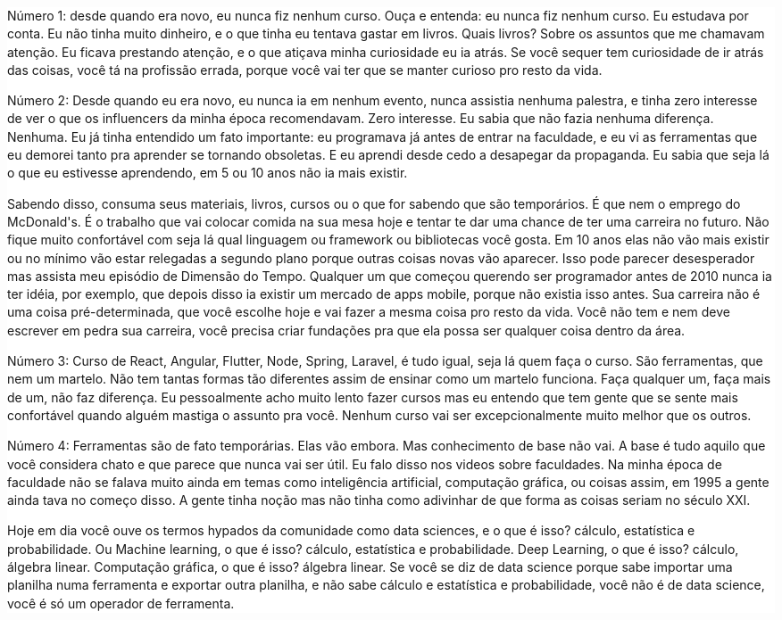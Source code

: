 




Número 1: desde quando era novo, eu nunca fiz nenhum curso. Ouça e entenda: eu nunca fiz nenhum curso. Eu estudava por conta. Eu não tinha muito dinheiro, e o que tinha eu tentava gastar em livros. Quais livros? Sobre os assuntos que me chamavam atenção. Eu ficava prestando atenção, e o que atiçava minha curiosidade eu ia atrás. Se você sequer tem curiosidade de ir atrás das coisas, você tá na profissão errada, porque você vai ter que se manter curioso pro resto da vida. 





Número 2: Desde quando eu era novo, eu nunca ia em nenhum evento, nunca assistia nenhuma palestra, e tinha zero interesse de ver o que os influencers da minha época recomendavam. Zero interesse. Eu sabia que não fazia nenhuma diferença. Nenhuma. Eu já tinha entendido um fato importante: eu programava já antes de entrar na faculdade, e eu vi as ferramentas que eu demorei tanto pra aprender se tornando obsoletas. E eu aprendi desde cedo a desapegar da propaganda. Eu sabia que seja lá o que eu estivesse aprendendo, em 5 ou 10 anos não ia mais existir. 





Sabendo disso, consuma seus materiais, livros, cursos ou o que for sabendo que são temporários. É que nem o emprego do McDonald's. É o trabalho que vai colocar comida na sua mesa hoje e tentar te dar uma chance de ter uma carreira no futuro. Não fique muito confortável com seja lá qual linguagem ou framework ou bibliotecas você gosta. Em 10 anos elas não vão mais existir ou no mínimo vão estar relegadas a segundo plano porque outras coisas novas vão aparecer. Isso pode parecer desesperador mas assista meu episódio de Dimensão do Tempo. Qualquer um que começou querendo ser programador antes de 2010 nunca ia ter idéia, por exemplo, que depois disso ia existir um mercado de apps mobile, porque não existia isso antes. Sua carreira não é uma coisa pré-determinada, que você escolhe hoje e vai fazer a mesma coisa pro resto da vida. Você não tem e nem deve escrever em pedra sua carreira, você precisa criar fundações pra que ela possa ser qualquer coisa dentro da área.








Número 3: Curso de React, Angular, Flutter, Node, Spring, Laravel, é tudo igual, seja lá quem faça o curso. São ferramentas, que nem um martelo. Não tem tantas formas tão diferentes assim de ensinar como um martelo funciona. Faça qualquer um, faça mais de um, não faz diferença. Eu pessoalmente acho muito lento fazer cursos mas eu entendo que tem gente que se sente mais confortável quando alguém mastiga o assunto pra você. Nenhum curso vai ser excepcionalmente muito melhor que os outros.






Número 4: Ferramentas são de fato temporárias. Elas vão embora. Mas conhecimento de base não vai. A base é tudo aquilo que você considera chato e que parece que nunca vai ser útil. Eu falo disso nos videos sobre faculdades. Na minha época de faculdade não se falava muito ainda em temas como inteligência artificial, computação gráfica, ou coisas assim, em 1995 a gente ainda tava no começo disso. A gente tinha noção mas não tinha como adivinhar de que forma as coisas seriam no século XXI. 






Hoje em dia você ouve os termos hypados da comunidade como data sciences, e o que é isso? cálculo, estatística e probabilidade. Ou Machine learning, o que é isso? cálculo, estatística e probabilidade. Deep Learning, o que é isso? cálculo, álgebra linear. Computação gráfica, o que é isso? álgebra linear. Se você se diz de data science porque sabe importar uma planilha numa ferramenta e exportar outra planilha, e não sabe cálculo e estatística e probabilidade, você não é de data science, você é só um operador de ferramenta.

